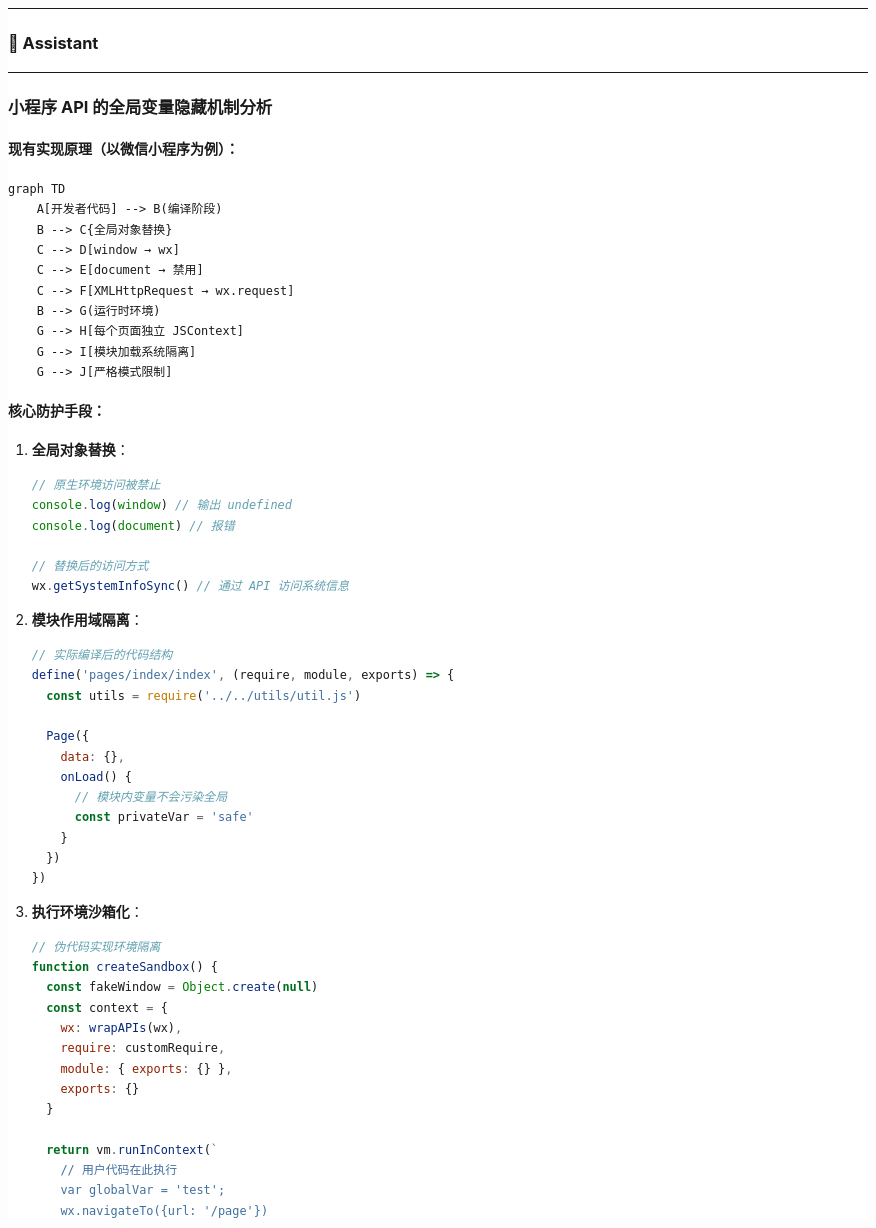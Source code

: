 
---
### 🤖 Assistant

---

### 小程序 API 的全局变量隐藏机制分析

#### 现有实现原理（以微信小程序为例）：
```mermaid
graph TD
    A[开发者代码] --> B(编译阶段)
    B --> C{全局对象替换}
    C --> D[window → wx]
    C --> E[document → 禁用]
    C --> F[XMLHttpRequest → wx.request]
    B --> G(运行时环境)
    G --> H[每个页面独立 JSContext]
    G --> I[模块加载系统隔离]
    G --> J[严格模式限制]
```

#### 核心防护手段：
1. **全局对象替换**：
   ```javascript
   // 原生环境访问被禁止
   console.log(window) // 输出 undefined
   console.log(document) // 报错

   // 替换后的访问方式
   wx.getSystemInfoSync() // 通过 API 访问系统信息
   ```

2. **模块作用域隔离**：
   ```javascript
   // 实际编译后的代码结构
   define('pages/index/index', (require, module, exports) => {
     const utils = require('../../utils/util.js')
     
     Page({
       data: {},
       onLoad() {
         // 模块内变量不会污染全局
         const privateVar = 'safe'
       }
     })
   })
   ```

3. **执行环境沙箱化**：
   ```javascript
   // 伪代码实现环境隔离
   function createSandbox() {
     const fakeWindow = Object.create(null)
     const context = {
       wx: wrapAPIs(wx),
       require: customRequire,
       module: { exports: {} },
       exports: {}
     }

     return vm.runInContext(`
       // 用户代码在此执行
       var globalVar = 'test'; 
       wx.navigateTo({url: '/page'})
   ```